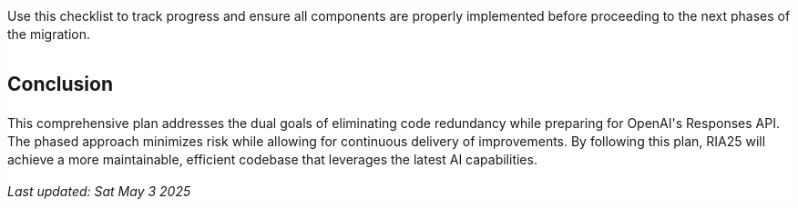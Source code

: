 Use this checklist to track progress and ensure all components are properly implemented before proceeding to the next phases of the migration.

## Conclusion

This comprehensive plan addresses the dual goals of eliminating code redundancy while preparing for OpenAI's Responses API. The phased approach minimizes risk while allowing for continuous delivery of improvements. By following this plan, RIA25 will achieve a more maintainable, efficient codebase that leverages the latest AI capabilities.

_Last updated: Sat May 3 2025_
